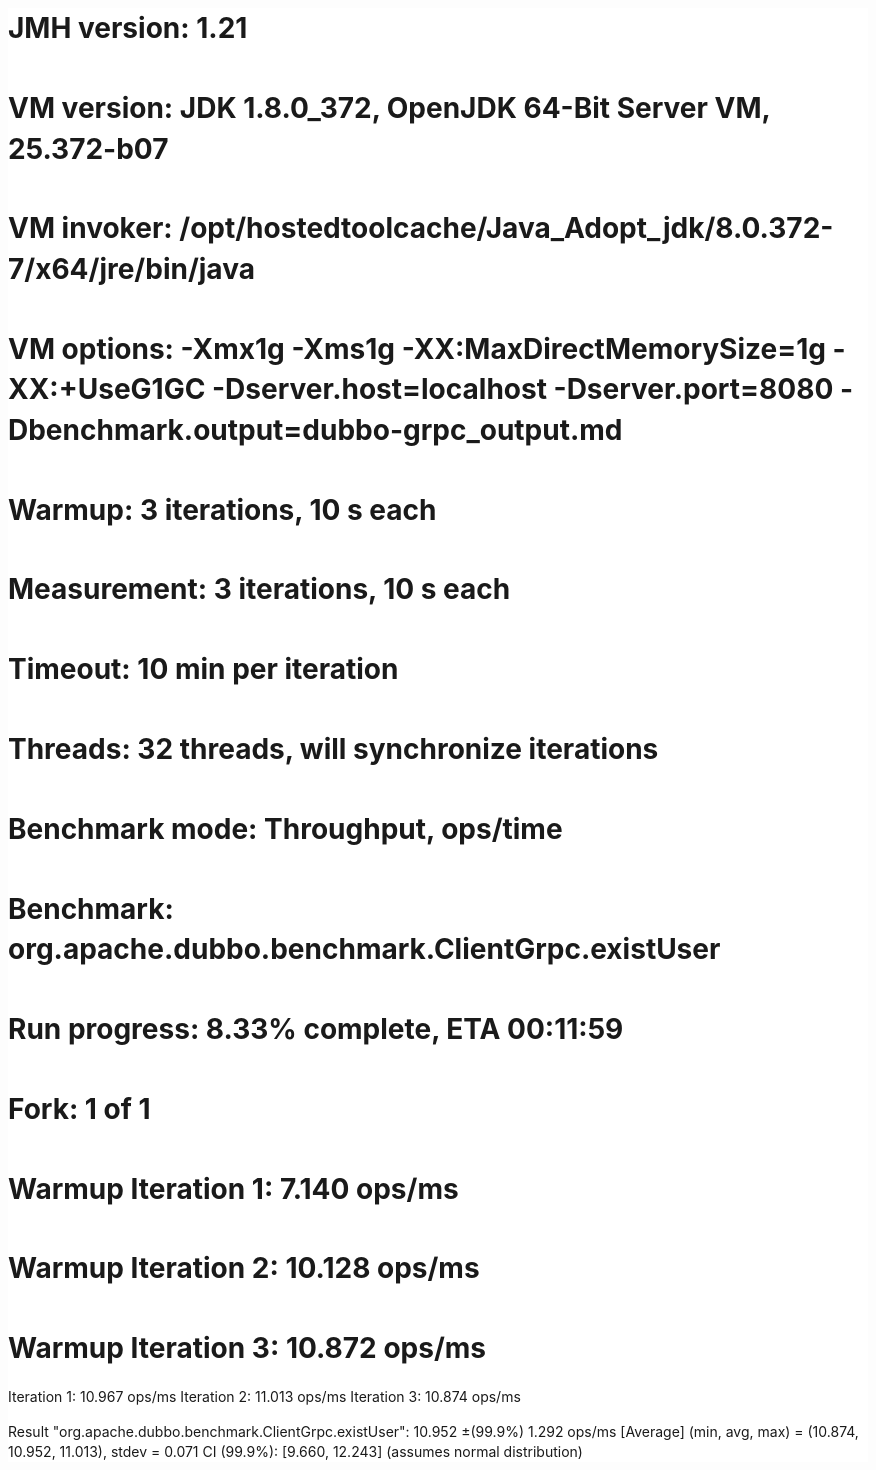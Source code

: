 
# JMH version: 1.21
# VM version: JDK 1.8.0_372, OpenJDK 64-Bit Server VM, 25.372-b07
# VM invoker: /opt/hostedtoolcache/Java_Adopt_jdk/8.0.372-7/x64/jre/bin/java
# VM options: -Xmx1g -Xms1g -XX:MaxDirectMemorySize=1g -XX:+UseG1GC -Dserver.host=localhost -Dserver.port=8080 -Dbenchmark.output=dubbo-grpc_output.md
# Warmup: 3 iterations, 10 s each
# Measurement: 3 iterations, 10 s each
# Timeout: 10 min per iteration
# Threads: 32 threads, will synchronize iterations
# Benchmark mode: Throughput, ops/time
# Benchmark: org.apache.dubbo.benchmark.ClientGrpc.existUser

# Run progress: 8.33% complete, ETA 00:11:59
# Fork: 1 of 1
# Warmup Iteration   1: 7.140 ops/ms
# Warmup Iteration   2: 10.128 ops/ms
# Warmup Iteration   3: 10.872 ops/ms
Iteration   1: 10.967 ops/ms
Iteration   2: 11.013 ops/ms
Iteration   3: 10.874 ops/ms


Result "org.apache.dubbo.benchmark.ClientGrpc.existUser":
  10.952 ±(99.9%) 1.292 ops/ms [Average]
  (min, avg, max) = (10.874, 10.952, 11.013), stdev = 0.071
  CI (99.9%): [9.660, 12.243] (assumes normal distribution)
